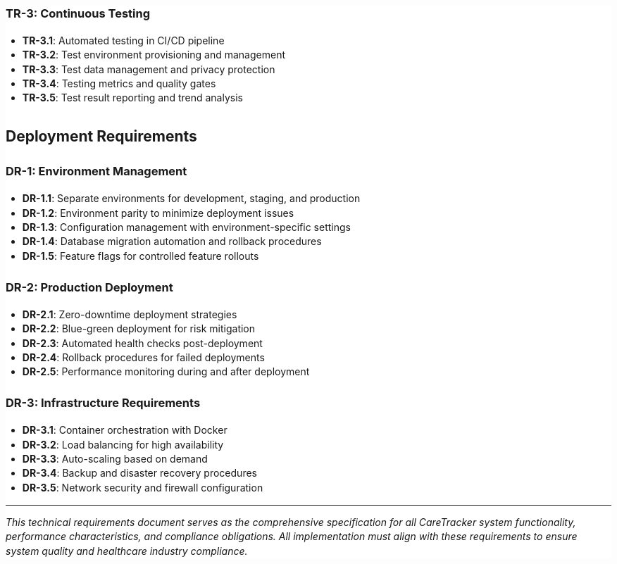 ### TR-3: Continuous Testing
- **TR-3.1**: Automated testing in CI/CD pipeline
- **TR-3.2**: Test environment provisioning and management
- **TR-3.3**: Test data management and privacy protection
- **TR-3.4**: Testing metrics and quality gates
- **TR-3.5**: Test result reporting and trend analysis

## Deployment Requirements

### DR-1: Environment Management
- **DR-1.1**: Separate environments for development, staging, and production
- **DR-1.2**: Environment parity to minimize deployment issues
- **DR-1.3**: Configuration management with environment-specific settings
- **DR-1.4**: Database migration automation and rollback procedures
- **DR-1.5**: Feature flags for controlled feature rollouts

### DR-2: Production Deployment
- **DR-2.1**: Zero-downtime deployment strategies
- **DR-2.2**: Blue-green deployment for risk mitigation
- **DR-2.3**: Automated health checks post-deployment
- **DR-2.4**: Rollback procedures for failed deployments
- **DR-2.5**: Performance monitoring during and after deployment

### DR-3: Infrastructure Requirements
- **DR-3.1**: Container orchestration with Docker
- **DR-3.2**: Load balancing for high availability
- **DR-3.3**: Auto-scaling based on demand
- **DR-3.4**: Backup and disaster recovery procedures
- **DR-3.5**: Network security and firewall configuration

---

*This technical requirements document serves as the comprehensive specification for all CareTracker system functionality, performance characteristics, and compliance obligations. All implementation must align with these requirements to ensure system quality and healthcare industry compliance.*